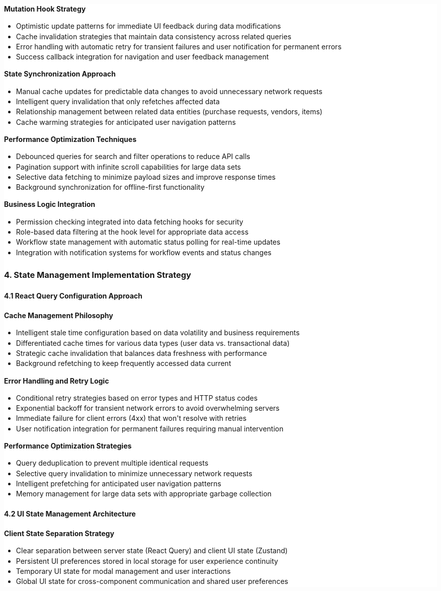 **Mutation Hook Strategy**
- Optimistic update patterns for immediate UI feedback during data modifications
- Cache invalidation strategies that maintain data consistency across related queries
- Error handling with automatic retry for transient failures and user notification for permanent errors
- Success callback integration for navigation and user feedback management

**State Synchronization Approach**
- Manual cache updates for predictable data changes to avoid unnecessary network requests
- Intelligent query invalidation that only refetches affected data
- Relationship management between related data entities (purchase requests, vendors, items)
- Cache warming strategies for anticipated user navigation patterns

**Performance Optimization Techniques**
- Debounced queries for search and filter operations to reduce API calls
- Pagination support with infinite scroll capabilities for large data sets
- Selective data fetching to minimize payload sizes and improve response times
- Background synchronization for offline-first functionality

**Business Logic Integration**
- Permission checking integrated into data fetching hooks for security
- Role-based data filtering at the hook level for appropriate data access
- Workflow state management with automatic status polling for real-time updates
- Integration with notification systems for workflow events and status changes

### 4. State Management Implementation Strategy

#### 4.1 React Query Configuration Approach

**Cache Management Philosophy**
- Intelligent stale time configuration based on data volatility and business requirements
- Differentiated cache times for various data types (user data vs. transactional data)
- Strategic cache invalidation that balances data freshness with performance
- Background refetching to keep frequently accessed data current

**Error Handling and Retry Logic**
- Conditional retry strategies based on error types and HTTP status codes
- Exponential backoff for transient network errors to avoid overwhelming servers
- Immediate failure for client errors (4xx) that won't resolve with retries
- User notification integration for permanent failures requiring manual intervention

**Performance Optimization Strategies**
- Query deduplication to prevent multiple identical requests
- Selective query invalidation to minimize unnecessary network requests
- Intelligent prefetching for anticipated user navigation patterns
- Memory management for large data sets with appropriate garbage collection

#### 4.2 UI State Management Architecture

**Client State Separation Strategy**
- Clear separation between server state (React Query) and client UI state (Zustand)
- Persistent UI preferences stored in local storage for user experience continuity
- Temporary UI state for modal management and user interactions
- Global UI state for cross-component communication and shared user preferences
